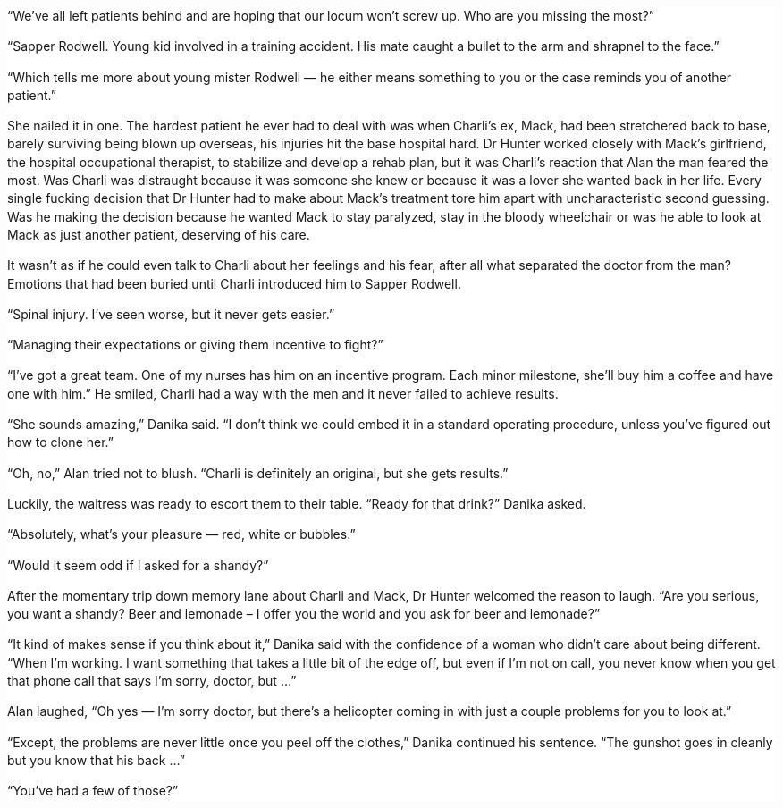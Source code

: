“We’ve all left patients behind and are hoping that our locum won’t screw up. Who are you missing the most?”

“Sapper Rodwell. Young kid involved in a training accident. His mate caught a bullet to the arm and shrapnel to the face.”

“Which tells me more about young mister Rodwell — he either means something to you or the case reminds you of another patient.”

She nailed it in one. The hardest patient he ever had to deal with was when Charli’s ex, Mack, had been stretchered back to base, barely surviving being blown up overseas, his injuries hit the base hospital hard. Dr Hunter worked closely with Mack’s girlfriend, the hospital occupational therapist, to stabilize and develop a rehab plan, but it was Charli’s reaction that Alan the man feared the most. Was Charli was distraught because it was someone she knew or because it was a lover she wanted back in her life. Every single fucking decision that Dr Hunter had to make about Mack’s treatment tore him apart with uncharacteristic second guessing. Was he making the decision because he wanted Mack to stay paralyzed, stay in the bloody wheelchair or was he able to look at Mack as just another patient, deserving of his care.

It wasn’t as if he could even talk to Charli about her feelings and his fear, after all what separated the doctor from the man? Emotions that had been buried until Charli introduced him to Sapper Rodwell.

“Spinal injury. I’ve seen worse, but it never gets easier.”

“Managing their expectations or giving them incentive to fight?”

“I’ve got a great team. One of my nurses has him on an incentive program. Each minor milestone, she’ll buy him a coffee and have one with him.” He smiled, Charli had a way with the men and it never failed to achieve results.

“She sounds amazing,” Danika said. “I don’t think we could embed it in a standard operating procedure, unless you’ve figured out how to clone her.”

“Oh, no,” Alan tried not to blush. “Charli is definitely an original, but she gets results.”

Luckily, the waitress was ready to escort them to their table. “Ready for that drink?” Danika asked.

“Absolutely, what’s your pleasure — red, white or bubbles.”

“Would it seem odd if I asked for a shandy?”

After the momentary trip down memory lane about Charli and Mack, Dr Hunter welcomed the reason to laugh. “Are you serious, you want a shandy? Beer and lemonade – I offer you the world and you ask for beer and lemonade?”

“It kind of makes sense if you think about it,” Danika said with the confidence of a woman who didn’t care about being different. “When I’m working. I want something that takes a little bit of the edge off, but even if I’m not on call, you never know when you get that phone call that says I’m sorry, doctor, but …”

Alan laughed, “Oh yes — I’m sorry doctor, but there’s a helicopter coming in with just a couple problems for you to look at.”

“Except, the problems are never little once you peel off the clothes,” Danika continued his sentence. “The gunshot goes in cleanly but you know that his back …”

“You’ve had a few of those?”

